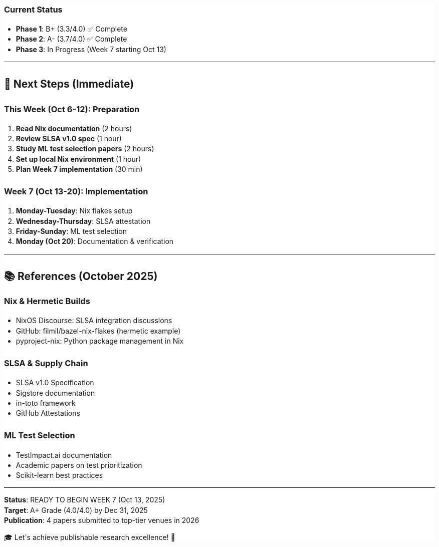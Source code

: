 ### Current Status
- **Phase 1**: B+ (3.3/4.0) ✅ Complete
- **Phase 2**: A- (3.7/4.0) ✅ Complete
- **Phase 3**: In Progress (Week 7 starting Oct 13)

---

## 🏁 Next Steps (Immediate)

### This Week (Oct 6-12): Preparation
1. **Read Nix documentation** (2 hours)
2. **Review SLSA v1.0 spec** (1 hour)
3. **Study ML test selection papers** (2 hours)
4. **Set up local Nix environment** (1 hour)
5. **Plan Week 7 implementation** (30 min)

### Week 7 (Oct 13-20): Implementation
1. **Monday-Tuesday**: Nix flakes setup
2. **Wednesday-Thursday**: SLSA attestation
3. **Friday-Sunday**: ML test selection
4. **Monday (Oct 20)**: Documentation & verification

---

## 📚 References (October 2025)

### Nix & Hermetic Builds
- NixOS Discourse: SLSA integration discussions
- GitHub: filmil/bazel-nix-flakes (hermetic example)
- pyproject-nix: Python package management in Nix

### SLSA & Supply Chain
- SLSA v1.0 Specification
- Sigstore documentation
- in-toto framework
- GitHub Attestations

### ML Test Selection
- TestImpact.ai documentation
- Academic papers on test prioritization
- Scikit-learn best practices

---

**Status**: READY TO BEGIN WEEK 7 (Oct 13, 2025)  
**Target**: A+ Grade (4.0/4.0) by Dec 31, 2025  
**Publication**: 4 papers submitted to top-tier venues in 2026

🎓 Let's achieve publishable research excellence! 🚀
